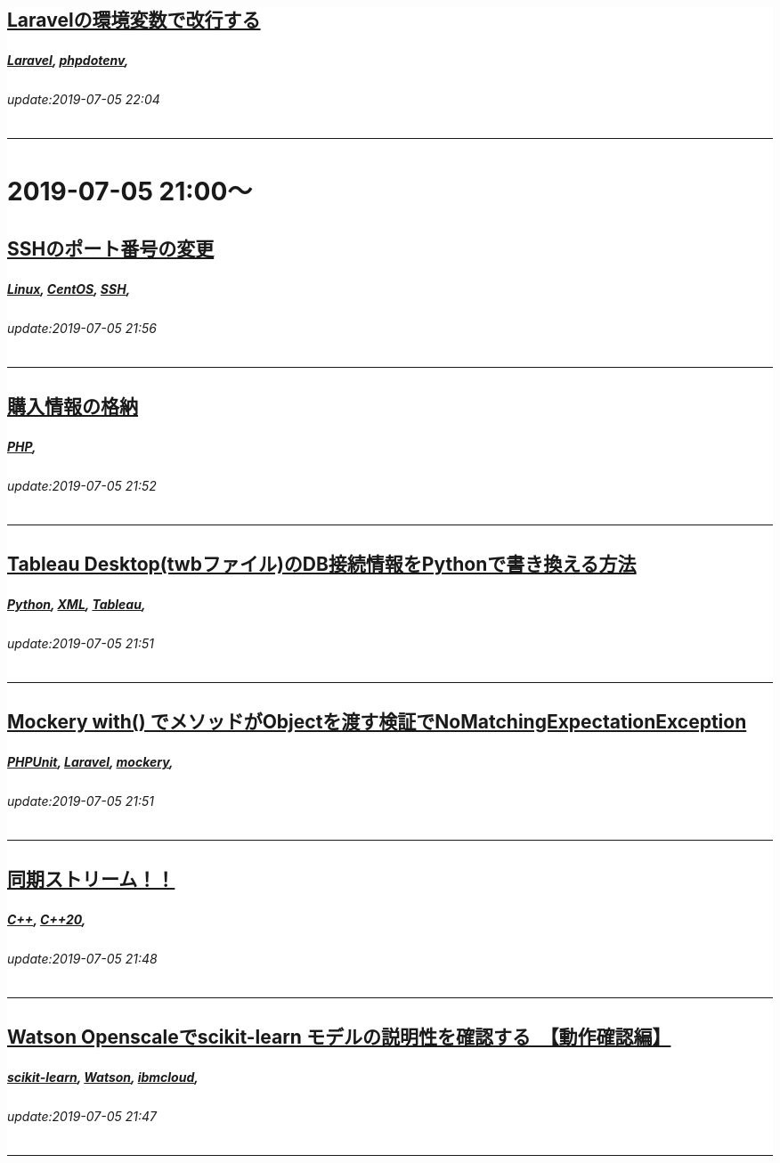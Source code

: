 ## [Laravelの環境変数で改行する](https://qiita.com/bunty/items/f856a08005b6b52f9e3f)
##### [Laravel](https://qiita.com/tags/Laravel), [phpdotenv](https://qiita.com/tags/phpdotenv), 
###### update:2019-07-05 22:04
---




# 2019-07-05 21:00～
## [SSHのポート番号の変更](https://qiita.com/morimori487383/items/fb259d87f4223fa1a1cc)
##### [Linux](https://qiita.com/tags/Linux), [CentOS](https://qiita.com/tags/CentOS), [SSH](https://qiita.com/tags/SSH), 
###### update:2019-07-05 21:56
---
## [ 購入情報の格納](https://qiita.com/morimori487383/items/d319f321842bf8125b7b)
##### [PHP](https://qiita.com/tags/PHP), 
###### update:2019-07-05 21:52
---
## [Tableau Desktop(twbファイル)のDB接続情報をPythonで書き換える方法](https://qiita.com/yolo_kiyoshi/items/b544de5f87dc0765ca28)
##### [Python](https://qiita.com/tags/Python), [XML](https://qiita.com/tags/XML), [Tableau](https://qiita.com/tags/Tableau), 
###### update:2019-07-05 21:51
---
## [Mockery with()  でメソッドがObjectを渡す検証でNoMatchingExpectationException](https://qiita.com/ttn_tt/items/a35638ab12d4dc2ea488)
##### [PHPUnit](https://qiita.com/tags/PHPUnit), [Laravel](https://qiita.com/tags/Laravel), [mockery](https://qiita.com/tags/mockery), 
###### update:2019-07-05 21:51
---
## [同期ストリーム！！](https://qiita.com/alphya/items/7202982dab191bb14abd)
##### [C++](https://qiita.com/tags/C++), [C++20](https://qiita.com/tags/C++20), 
###### update:2019-07-05 21:48
---
## [Watson Openscaleでscikit-learn モデルの説明性を確認する　【動作確認編】](https://qiita.com/makaishi2/items/a3f9330fe17b5eaf8d26)
##### [scikit-learn](https://qiita.com/tags/scikit-learn), [Watson](https://qiita.com/tags/Watson), [ibmcloud](https://qiita.com/tags/ibmcloud), 
###### update:2019-07-05 21:47
---